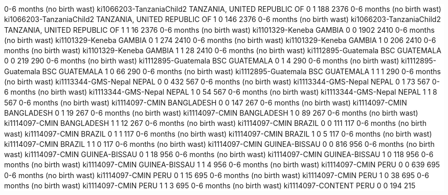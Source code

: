 0-6 months (no birth wast)    ki1066203-TanzaniaChild2   TANZANIA, UNITED REPUBLIC OF   0                    1      188    2376
0-6 months (no birth wast)    ki1066203-TanzaniaChild2   TANZANIA, UNITED REPUBLIC OF   1                    0      146    2376
0-6 months (no birth wast)    ki1066203-TanzaniaChild2   TANZANIA, UNITED REPUBLIC OF   1                    1       16    2376
0-6 months (no birth wast)    ki1101329-Keneba           GAMBIA                         0                    0     1902    2410
0-6 months (no birth wast)    ki1101329-Keneba           GAMBIA                         0                    1      274    2410
0-6 months (no birth wast)    ki1101329-Keneba           GAMBIA                         1                    0      206    2410
0-6 months (no birth wast)    ki1101329-Keneba           GAMBIA                         1                    1       28    2410
0-6 months (no birth wast)    ki1112895-Guatemala BSC    GUATEMALA                      0                    0      219     290
0-6 months (no birth wast)    ki1112895-Guatemala BSC    GUATEMALA                      0                    1        4     290
0-6 months (no birth wast)    ki1112895-Guatemala BSC    GUATEMALA                      1                    0       66     290
0-6 months (no birth wast)    ki1112895-Guatemala BSC    GUATEMALA                      1                    1        1     290
0-6 months (no birth wast)    ki1113344-GMS-Nepal        NEPAL                          0                    0      432     567
0-6 months (no birth wast)    ki1113344-GMS-Nepal        NEPAL                          0                    1       73     567
0-6 months (no birth wast)    ki1113344-GMS-Nepal        NEPAL                          1                    0       54     567
0-6 months (no birth wast)    ki1113344-GMS-Nepal        NEPAL                          1                    1        8     567
0-6 months (no birth wast)    ki1114097-CMIN             BANGLADESH                     0                    0      147     267
0-6 months (no birth wast)    ki1114097-CMIN             BANGLADESH                     0                    1       19     267
0-6 months (no birth wast)    ki1114097-CMIN             BANGLADESH                     1                    0       89     267
0-6 months (no birth wast)    ki1114097-CMIN             BANGLADESH                     1                    1       12     267
0-6 months (no birth wast)    ki1114097-CMIN             BRAZIL                         0                    0      111     117
0-6 months (no birth wast)    ki1114097-CMIN             BRAZIL                         0                    1        1     117
0-6 months (no birth wast)    ki1114097-CMIN             BRAZIL                         1                    0        5     117
0-6 months (no birth wast)    ki1114097-CMIN             BRAZIL                         1                    1        0     117
0-6 months (no birth wast)    ki1114097-CMIN             GUINEA-BISSAU                  0                    0      816     956
0-6 months (no birth wast)    ki1114097-CMIN             GUINEA-BISSAU                  0                    1       18     956
0-6 months (no birth wast)    ki1114097-CMIN             GUINEA-BISSAU                  1                    0      118     956
0-6 months (no birth wast)    ki1114097-CMIN             GUINEA-BISSAU                  1                    1        4     956
0-6 months (no birth wast)    ki1114097-CMIN             PERU                           0                    0      639     695
0-6 months (no birth wast)    ki1114097-CMIN             PERU                           0                    1       15     695
0-6 months (no birth wast)    ki1114097-CMIN             PERU                           1                    0       38     695
0-6 months (no birth wast)    ki1114097-CMIN             PERU                           1                    1        3     695
0-6 months (no birth wast)    ki1114097-CONTENT          PERU                           0                    0      194     215